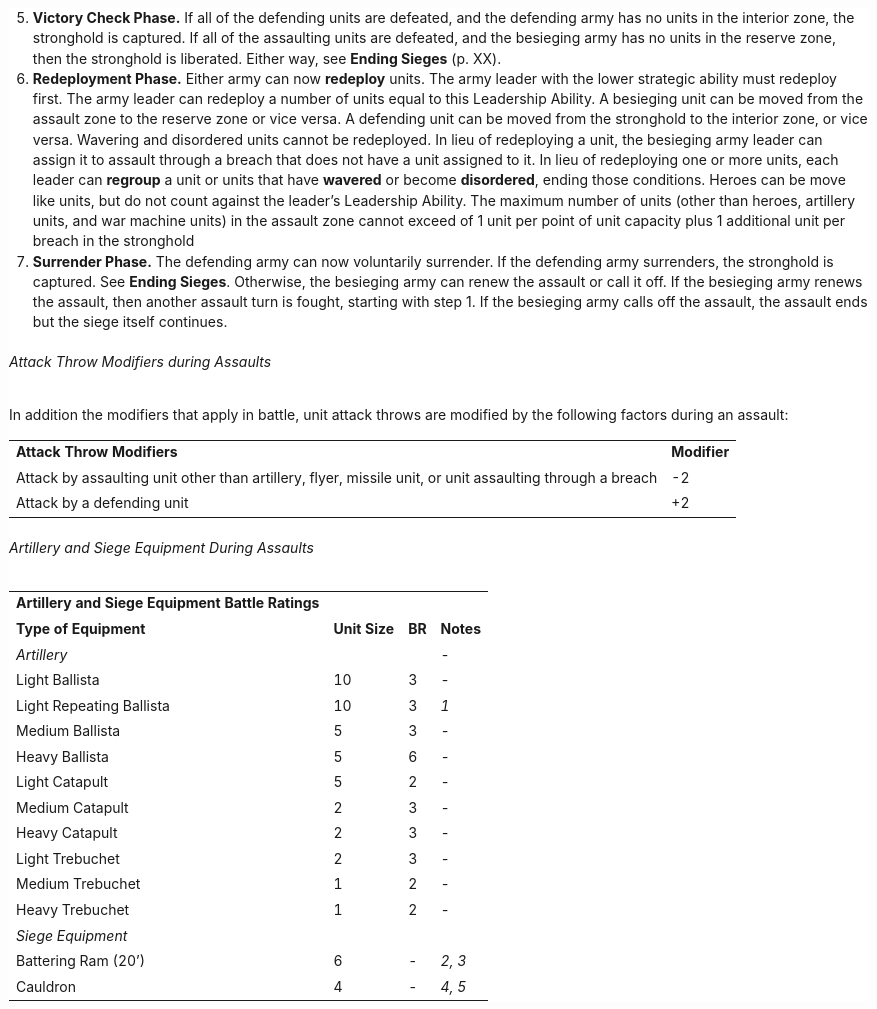 5. **Victory Check Phase.** If all of the defending units are defeated, and the defending army has no units in the interior zone, the stronghold is captured. If all of the assaulting units are defeated, and the besieging army has no units in the reserve zone, then the stronghold is liberated. Either way, see **Ending Sieges** (p. XX).
6. **Redeployment Phase.** Either army can now **redeploy** units. The army leader with the lower strategic ability must redeploy first. The army leader can redeploy a number of units equal to this Leadership Ability. A besieging unit can be moved from the assault zone to the reserve zone or vice versa. A defending unit can be moved from the stronghold to the interior zone, or vice versa. Wavering and disordered units cannot be redeployed. In lieu of redeploying a unit, the besieging army leader can assign it to assault through a breach that does not have a unit assigned to it. In lieu of redeploying one or more units, each leader can **regroup** a unit or units that have **wavered** or become **disordered**, ending those conditions. Heroes can be move like units, but do not count against the leader’s Leadership Ability. The maximum number of units (other than heroes, artillery units, and war machine units) in the assault zone cannot exceed of 1 unit per point of unit capacity plus 1 additional unit per breach in the stronghold
7. **Surrender Phase.** The defending army can now voluntarily surrender. If the defending army surrenders, the stronghold is captured. See **Ending Sieges**. Otherwise, the besieging army can renew the assault or call it off. If the besieging army renews the assault, then another assault turn is fought, starting with step 1. If the besieging army calls off the assault, the assault ends but the siege itself continues.

###### Attack Throw Modifiers during Assaults

In addition the modifiers that apply in battle, unit attack throws are modified by the following factors during an assault:

|  |  |
| --- | --- |
| **Attack Throw Modifiers** | **Modifier** |
| Attack by assaulting unit other than artillery, flyer, missile unit, or unit assaulting through a breach | -2 |
| Attack by a defending unit | +2 |

###### Artillery and Siege Equipment During Assaults

|  |  |  |  |
| --- | --- | --- | --- |
| **Artillery and Siege Equipment Battle Ratings** | | | |
| **Type of Equipment** | **Unit Size** | **BR** | **Notes** |
| *Artillery* |  |  | - |
| Light Ballista | 10 | 3 | - |
| Light Repeating Ballista | 10 | 3 | *1* |
| Medium Ballista | 5 | 3 | *-* |
| Heavy Ballista | 5 | 6 | *-* |
| Light Catapult | 5 | 2 | *-* |
| Medium Catapult | 2 | 3 | *-* |
| Heavy Catapult | 2 | 3 | *-* |
| Light Trebuchet | 2 | 3 | *-* |
| Medium Trebuchet | 1 | 2 | *-* |
| Heavy Trebuchet | 1 | 2 | *-* |
| *Siege Equipment* |  |  |  |
| Battering Ram (20’) | 6 | - | *2, 3* |
| Cauldron | 4 | - | *4, 5* |